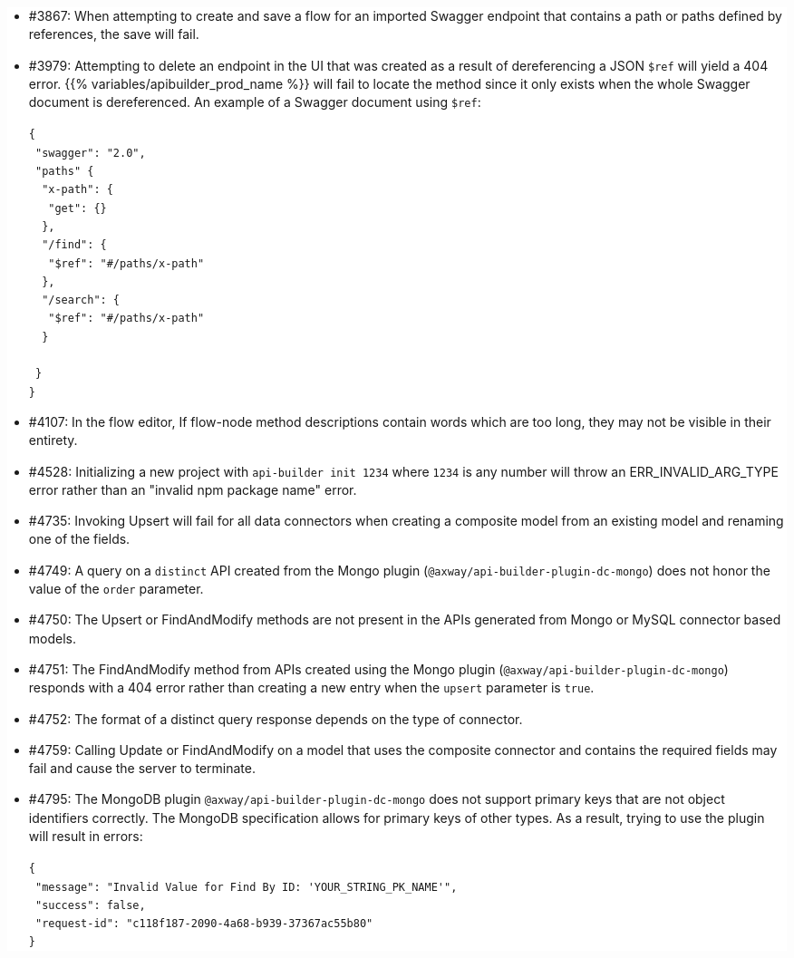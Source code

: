 * #3867: When attempting to create and save a flow for an imported Swagger endpoint that contains a path or paths defined by references, the save will fail.

* #3979: Attempting to delete an endpoint in the UI that was created as a result of dereferencing a JSON `$ref` will yield a 404 error. {{% variables/apibuilder_prod_name %}} will fail to locate the method since it only exists when the whole Swagger document is dereferenced. An example of a Swagger document using `$ref`:

    ```
    {
     "swagger": "2.0",
     "paths" {
      "x-path": {
       "get": {}
      },
      "/find": {
       "$ref": "#/paths/x-path"
      },
      "/search": {
       "$ref": "#/paths/x-path"
      }

     }
    }
    ```

* #4107: In the flow editor, If flow-node method descriptions contain words which are too long, they may not be visible in their entirety.

* #4528: Initializing a new project with `api-builder init 1234` where `1234` is any number will throw an ERR_INVALID_ARG_TYPE error rather than an "invalid npm package name" error.

* #4735: Invoking Upsert will fail for all data connectors when creating a composite model from an existing model and renaming one of the fields.

* #4749: A query on a `distinct` API created from the Mongo plugin (`@axway/api-builder-plugin-dc-mongo`) does not honor the value of the `order` parameter.

* #4750: The Upsert or FindAndModify methods are not present in the APIs generated from Mongo or MySQL connector based models.

* #4751: The FindAndModify method from APIs created using the Mongo plugin (`@axway/api-builder-plugin-dc-mongo`) responds with a 404 error rather than creating a new entry when the `upsert` parameter is `true`.

* #4752: The format of a distinct query response depends on the type of connector.

* #4759: Calling Update or FindAndModify on a model that uses the composite connector and contains the required fields may fail and cause the server to terminate.

* #4795: The MongoDB plugin `@axway/api-builder-plugin-dc-mongo` does not support primary keys that are not object identifiers correctly. The MongoDB specification allows for primary keys of other types. As a result, trying to use the plugin will result in errors:

    ```
    {
     "message": "Invalid Value for Find By ID: 'YOUR_STRING_PK_NAME'",
     "success": false,
     "request-id": "c118f187-2090-4a68-b939-37367ac55b80"
    }
    ```
